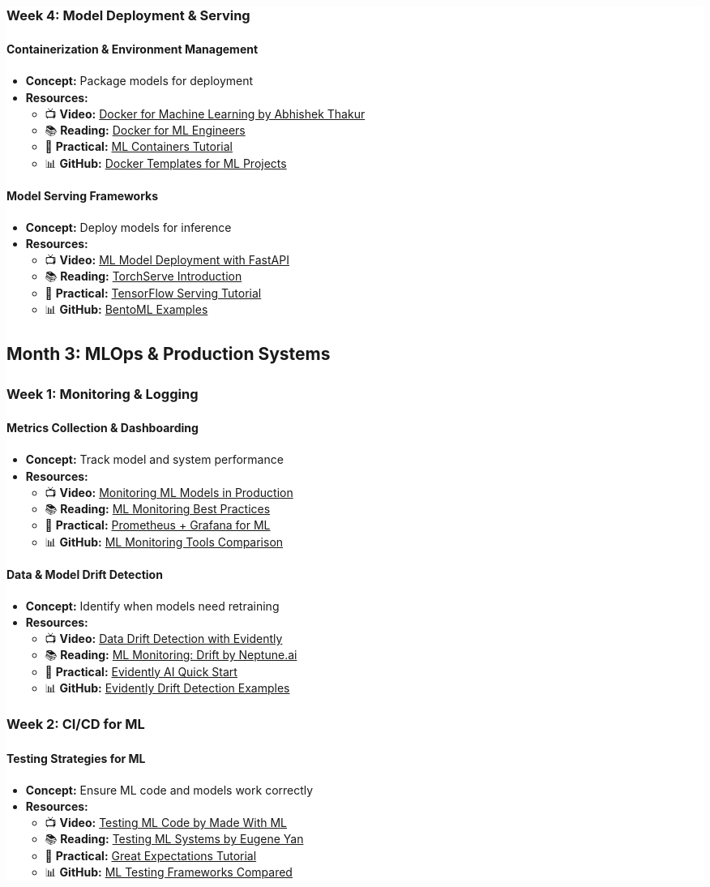 ### Week 4: Model Deployment & Serving

#### Containerization & Environment Management
- **Concept:** Package models for deployment
- **Resources:**
  - 📺 **Video:** [Docker for Machine Learning by Abhishek Thakur](https://www.youtube.com/watch?v=0qG_0CPQhpg)
  - 📚 **Reading:** [Docker for ML Engineers](https://neptune.ai/blog/docker-for-ml-practical-guide)
  - 🔬 **Practical:** [ML Containers Tutorial](https://cloud.google.com/blog/products/ai-machine-learning/using-containers-for-ml-deployment)
  - 📊 **GitHub:** [Docker Templates for ML Projects](https://github.com/docker/awesome-compose/tree/master/jupyter)

#### Model Serving Frameworks
- **Concept:** Deploy models for inference
- **Resources:**
  - 📺 **Video:** [ML Model Deployment with FastAPI](https://www.youtube.com/watch?v=h5wLuVDr0oc)
  - 📚 **Reading:** [TorchServe Introduction](https://pytorch.org/serve/)
  - 🔬 **Practical:** [TensorFlow Serving Tutorial](https://www.tensorflow.org/tfx/serving/tutorials)
  - 📊 **GitHub:** [BentoML Examples](https://github.com/bentoml/BentoML/tree/main/examples)

## Month 3: MLOps & Production Systems

### Week 1: Monitoring & Logging

#### Metrics Collection & Dashboarding
- **Concept:** Track model and system performance
- **Resources:**
  - 📺 **Video:** [Monitoring ML Models in Production](https://www.youtube.com/watch?v=QkY8lXg6YIY)
  - 📚 **Reading:** [ML Monitoring Best Practices](https://christophergs.com/machine%20learning/2020/03/14/how-to-monitor-machine-learning-models/)
  - 🔬 **Practical:** [Prometheus + Grafana for ML](https://medium.com/mlops-community/monitor-your-ml-models-with-prometheus-grafana-7a053eb67743)
  - 📊 **GitHub:** [ML Monitoring Tools Comparison](https://github.com/thoughtworks/mlops-platforms)

#### Data & Model Drift Detection
- **Concept:** Identify when models need retraining
- **Resources:**
  - 📺 **Video:** [Data Drift Detection with Evidently](https://www.youtube.com/watch?v=cgkpT2OhWwE)
  - 📚 **Reading:** [ML Monitoring: Drift by Neptune.ai](https://neptune.ai/blog/ml-model-monitoring-drift)
  - 🔬 **Practical:** [Evidently AI Quick Start](https://docs.evidentlyai.com/get-started/tutorial)
  - 📊 **GitHub:** [Evidently Drift Detection Examples](https://github.com/evidentlyai/evidently/tree/main/examples)

### Week 2: CI/CD for ML

#### Testing Strategies for ML
- **Concept:** Ensure ML code and models work correctly
- **Resources:**
  - 📺 **Video:** [Testing ML Code by Made With ML](https://www.youtube.com/watch?v=tfT6veKUvnA)
  - 📚 **Reading:** [Testing ML Systems by Eugene Yan](https://eugeneyan.com/writing/testing-ml/)
  - 🔬 **Practical:** [Great Expectations Tutorial](https://docs.greatexpectations.io/docs/tutorials/getting_started/tutorial_overview)
  - 📊 **GitHub:** [ML Testing Frameworks Compared](https://github.com/deepchecks/deepchecks)
